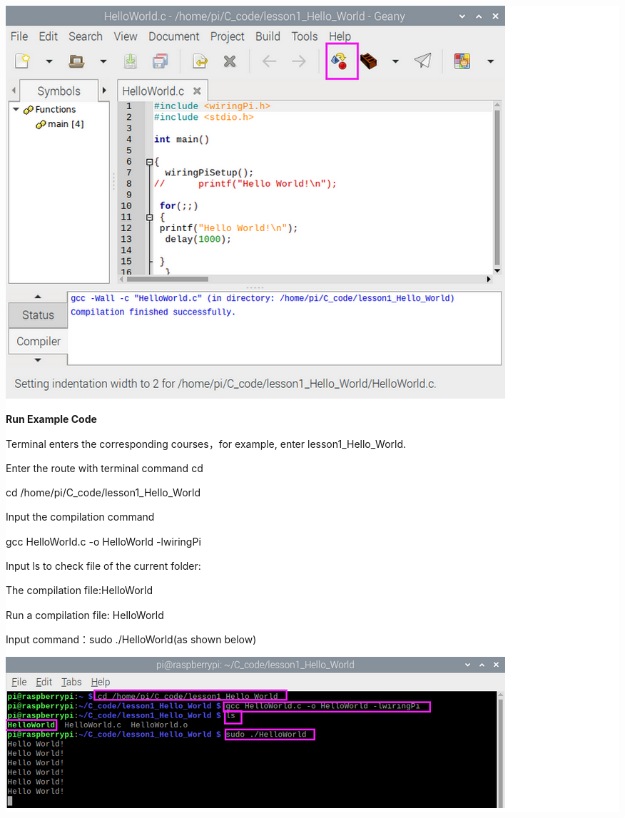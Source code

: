 ![](media/5c0b2dc0e34c63ed41e130a7dd22c8fa.png)

**Run Example Code**

Terminal enters the corresponding courses，for example, enter lesson1_Hello_World.

Enter the route with terminal command cd

cd /home/pi/C_code/lesson1_Hello_World

Input the compilation command

gcc HelloWorld.c -o HelloWorld -lwiringPi

Input ls to check file of the current folder:

The compilation file:HelloWorld

Run a compilation file: HelloWorld

Input command：sudo ./HelloWorld(as shown below)

![](media/b75d3d3540726095a71dd96199464c59.png)

